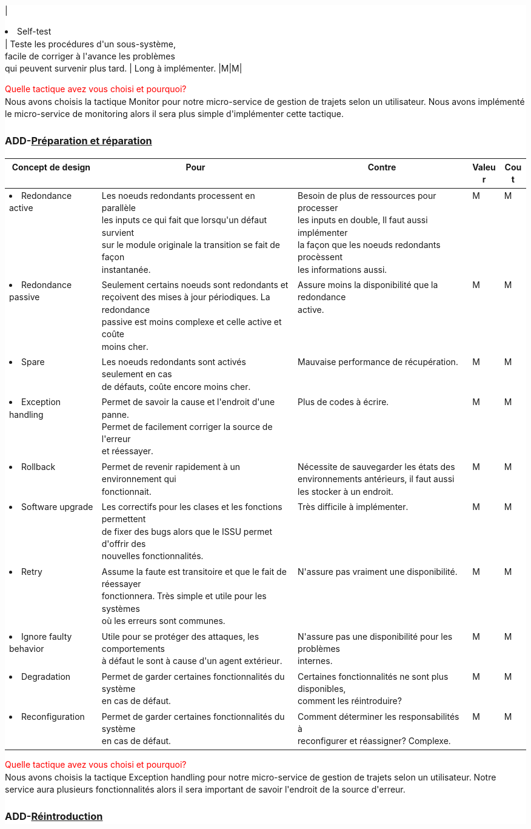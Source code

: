| <li>Self-test</li>            | Teste les procédures d'un sous-système, <br/>facile de corriger à l'avance les problèmes<br/> qui peuvent survenir plus tard.                        | Long à implémenter.                                                                                                                                                      |M|M|

</div>
<span style="color:red">Quelle tactique avez vous choisi et pourquoi?</span>
<br/>Nous avons choisis la tactique Monitor pour notre micro-service de gestion de trajets selon un utilisateur. Nous avons implémenté le micro-service de monitoring alors il sera plus simple d'implémenter cette tactique.

### ADD-[Préparation et réparation](#rdtq-préparation-et-réparation)

<div class="concept disponibilite">

| Concept de design               | Pour                                                                                                                                                                               |  Contre                                                                                                                                                                       | Valeur | Cout|
|---------------------------------|------------------------------------------------------------------------------------------------------------------------------------------------------------------------------------|-------------------------------------------------------------------------------------------------------------------------------------------------------------------------------|--------|-----|
| <li>Redondance active</li>      | Les noeuds redondants processent en parallèle<br/>les inputs ce qui fait que lorsqu'un défaut survient<br/>sur le module originale la transition se fait de façon<br/>instantanée. | Besoin de plus de ressources pour processer<br/>les inputs en double, Il faut aussi implémenter<br/>la façon que les noeuds redondants procèssent<br/>les informations aussi. |M|M|
| <li>Redondance passive</li>     | Seulement certains noeuds sont redondants et<br/>reçoivent des mises à jour périodiques. La redondance<br/>passive est moins complexe et celle active et coûte<br/>moins cher.     | Assure moins la disponibilité que la redondance <br/>active.                                                                                                                  |M|M|
| <li>Spare</li>                  | Les noeuds redondants sont activés seulement en cas<br/>de défauts, coûte encore moins cher.                                                                                       | Mauvaise performance de récupération.                                                                                                                                         |M|M|
| <li>Exception handling</li>     | Permet de savoir la cause et l'endroit d'une panne.<br/>Permet de facilement corriger la source de l'erreur<br/>et réessayer.                                                      | Plus de codes à écrire.                                                                                                                                                       |M|M|
| <li>Rollback</li>               | Permet de revenir rapidement à un environnement qui<br/>fonctionnait.                                                                                                              | Nécessite de sauvegarder les états des <br/>environnements antérieurs, il faut aussi<br/>les stocker à un endroit.                                                            |M|M|
| <li>Software upgrade</li>       | Les correctifs pour les clases et les fonctions permettent<br/>de fixer des bugs alors que le ISSU permet d'offrir des<br/>nouvelles fonctionnalités.                              | Très difficile à implémenter.                                                                                                                                                 |M|M|
| <li>Retry</li>                  | Assume la faute est transitoire et que le fait de réessayer<br/>fonctionnera. Très simple et utile pour les systèmes<br/>où les erreurs sont communes.                             | N'assure pas vraiment une disponibilité.                                                                                                                                      |M|M|
| <li>Ignore faulty behavior</li> | Utile pour se protéger des attaques, les comportements<br/>à défaut le sont à cause d'un agent extérieur.                                                                          | N'assure pas une disponibilité pour les problèmes <br/>internes.                                                                                                              |M|M|
| <li>Degradation</li>            | Permet de garder certaines fonctionnalités du système<br/>en cas de défaut.                                                                                                        | Certaines fonctionnalités ne sont plus disponibles,<br/>comment les réintroduire?                                                                                             |M|M|
| <li>Reconfiguration</li>        | Permet de garder certaines fonctionnalités du système<br/>en cas de défaut.                                                                                                                                                                          | Comment déterminer les responsabilités à <br/>reconfigurer et réassigner? Complexe.                                                                                           |M|M|

</div>
<span style="color:red">Quelle tactique avez vous choisi et pourquoi?</span>
<br/>Nous avons choisis la tactique Exception handling pour notre micro-service de gestion de trajets selon un utilisateur. Notre service aura plusieurs fonctionnalités alors il sera important de savoir l'endroit de la source d'erreur.

### ADD-[Réintroduction](#rdtq-réintroduction)
